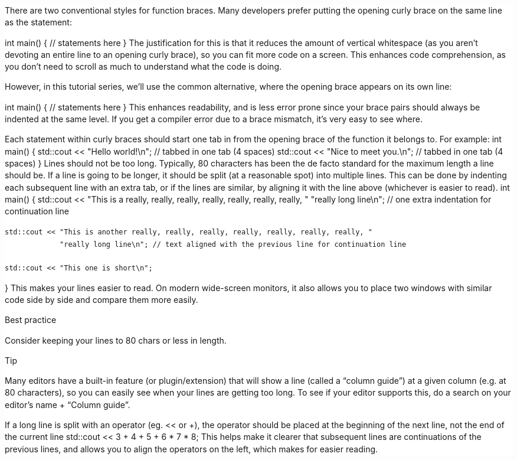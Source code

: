 There are two conventional styles for function braces.
Many developers prefer putting the opening curly brace on the same line as the statement:

int main() {
    // statements here
}
The justification for this is that it reduces the amount of vertical whitespace (as you aren’t devoting an entire line to an opening curly brace), so you can fit more code on a screen. This enhances code comprehension, as you don’t need to scroll as much to understand what the code is doing.

However, in this tutorial series, we’ll use the common alternative, where the opening brace appears on its own line:

int main()
{
    // statements here
}
This enhances readability, and is less error prone since your brace pairs should always be indented at the same level. If you get a compiler error due to a brace mismatch, it’s very easy to see where.

Each statement within curly braces should start one tab in from the opening brace of the function it belongs to. For example:
int main()
{
    std::cout << "Hello world!\n"; // tabbed in one tab (4 spaces)
    std::cout << "Nice to meet you.\n"; // tabbed in one tab (4 spaces)
}
Lines should not be too long. Typically, 80 characters has been the de facto standard for the maximum length a line should be. If a line is going to be longer, it should be split (at a reasonable spot) into multiple lines. This can be done by indenting each subsequent line with an extra tab, or if the lines are similar, by aligning it with the line above (whichever is easier to read).
int main()
{
    std::cout << "This is a really, really, really, really, really, really, really, "
        "really long line\n"; // one extra indentation for continuation line

    std::cout << "This is another really, really, really, really, really, really, really, "
                 "really long line\n"; // text aligned with the previous line for continuation line

    std::cout << "This one is short\n";
}
This makes your lines easier to read. On modern wide-screen monitors, it also allows you to place two windows with similar code side by side and compare them more easily.

Best practice

Consider keeping your lines to 80 chars or less in length.

Tip

Many editors have a built-in feature (or plugin/extension) that will show a line (called a “column guide”) at a given column (e.g. at 80 characters), so you can easily see when your lines are getting too long. To see if your editor supports this, do a search on your editor’s name + “Column guide”.

If a long line is split with an operator (eg. << or +), the operator should be placed at the beginning of the next line, not the end of the current line
std::cout << 3 + 4
    + 5 + 6
    * 7 * 8;
This helps make it clearer that subsequent lines are continuations of the previous lines, and allows you to align the operators on the left, which makes for easier reading.
